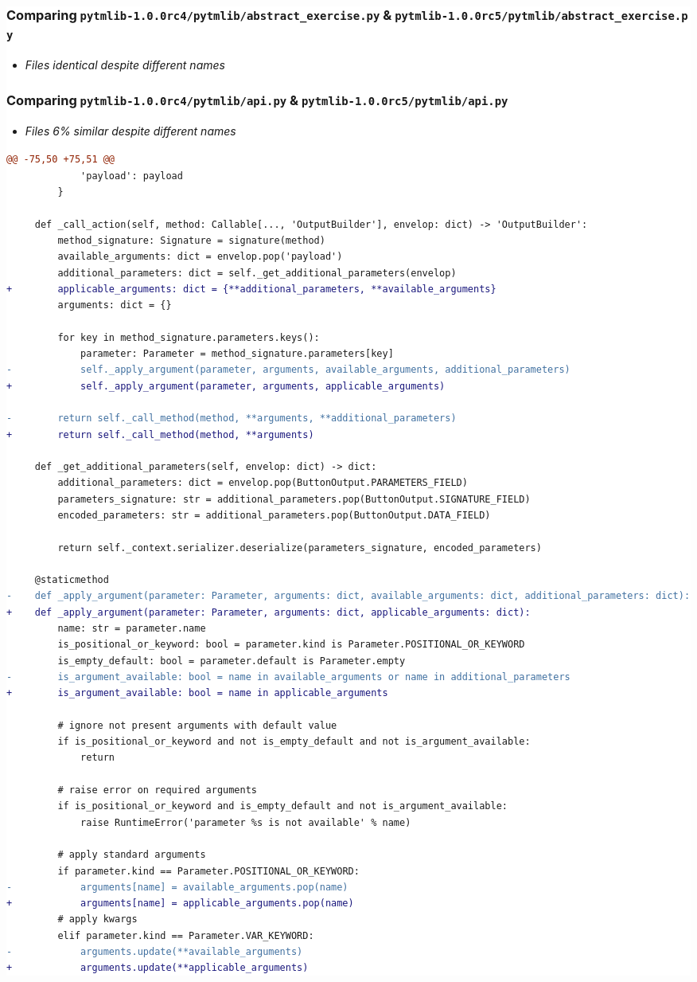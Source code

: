 ### Comparing `pytmlib-1.0.0rc4/pytmlib/abstract_exercise.py` & `pytmlib-1.0.0rc5/pytmlib/abstract_exercise.py`

 * *Files identical despite different names*

### Comparing `pytmlib-1.0.0rc4/pytmlib/api.py` & `pytmlib-1.0.0rc5/pytmlib/api.py`

 * *Files 6% similar despite different names*

```diff
@@ -75,50 +75,51 @@
             'payload': payload
         }
 
     def _call_action(self, method: Callable[..., 'OutputBuilder'], envelop: dict) -> 'OutputBuilder':
         method_signature: Signature = signature(method)
         available_arguments: dict = envelop.pop('payload')
         additional_parameters: dict = self._get_additional_parameters(envelop)
+        applicable_arguments: dict = {**additional_parameters, **available_arguments}
         arguments: dict = {}
 
         for key in method_signature.parameters.keys():
             parameter: Parameter = method_signature.parameters[key]
-            self._apply_argument(parameter, arguments, available_arguments, additional_parameters)
+            self._apply_argument(parameter, arguments, applicable_arguments)
 
-        return self._call_method(method, **arguments, **additional_parameters)
+        return self._call_method(method, **arguments)
 
     def _get_additional_parameters(self, envelop: dict) -> dict:
         additional_parameters: dict = envelop.pop(ButtonOutput.PARAMETERS_FIELD)
         parameters_signature: str = additional_parameters.pop(ButtonOutput.SIGNATURE_FIELD)
         encoded_parameters: str = additional_parameters.pop(ButtonOutput.DATA_FIELD)
 
         return self._context.serializer.deserialize(parameters_signature, encoded_parameters)
 
     @staticmethod
-    def _apply_argument(parameter: Parameter, arguments: dict, available_arguments: dict, additional_parameters: dict):
+    def _apply_argument(parameter: Parameter, arguments: dict, applicable_arguments: dict):
         name: str = parameter.name
         is_positional_or_keyword: bool = parameter.kind is Parameter.POSITIONAL_OR_KEYWORD
         is_empty_default: bool = parameter.default is Parameter.empty
-        is_argument_available: bool = name in available_arguments or name in additional_parameters
+        is_argument_available: bool = name in applicable_arguments
 
         # ignore not present arguments with default value
         if is_positional_or_keyword and not is_empty_default and not is_argument_available:
             return
 
         # raise error on required arguments
         if is_positional_or_keyword and is_empty_default and not is_argument_available:
             raise RuntimeError('parameter %s is not available' % name)
 
         # apply standard arguments
         if parameter.kind == Parameter.POSITIONAL_OR_KEYWORD:
-            arguments[name] = available_arguments.pop(name)
+            arguments[name] = applicable_arguments.pop(name)
         # apply kwargs
         elif parameter.kind == Parameter.VAR_KEYWORD:
-            arguments.update(**available_arguments)
+            arguments.update(**applicable_arguments)
```